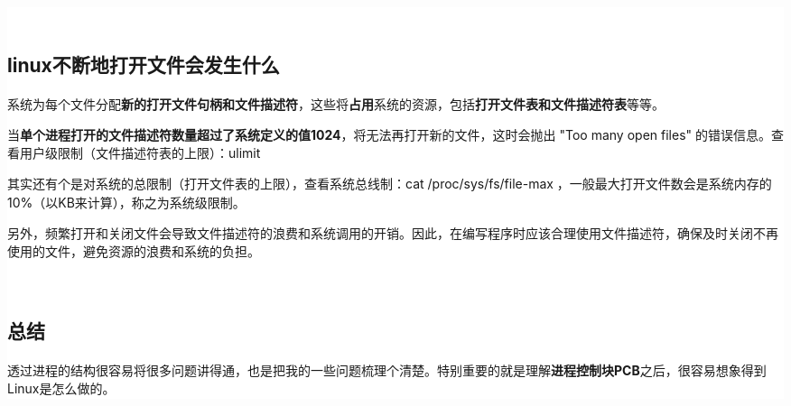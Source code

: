 

<br>

## linux不断地打开文件会发生什么

系统为每个文件分配**新的打开文件句柄和文件描述符**，这些将**占用**系统的资源，包括**打开文件表和文件描述符表**等等。

当**单个进程打开的文件描述符数量超过了系统定义的值1024**，将无法再打开新的文件，这时会抛出 "Too many open files" 的错误信息。查看用户级限制（文件描述符表的上限）：ulimit 

其实还有个是对系统的总限制（打开文件表的上限），查看系统总线制：cat /proc/sys/fs/file-max ，一般最大打开文件数会是系统内存的10%（以KB来计算），称之为系统级限制。

 另外，频繁打开和关闭文件会导致文件描述符的浪费和系统调用的开销。因此，在编写程序时应该合理使用文件描述符，确保及时关闭不再使用的文件，避免资源的浪费和系统的负担。





<br>



## 总结

透过进程的结构很容易将很多问题讲得通，也是把我的一些问题梳理个清楚。特别重要的就是理解**进程控制块PCB**之后，很容易想象得到Linux是怎么做的。